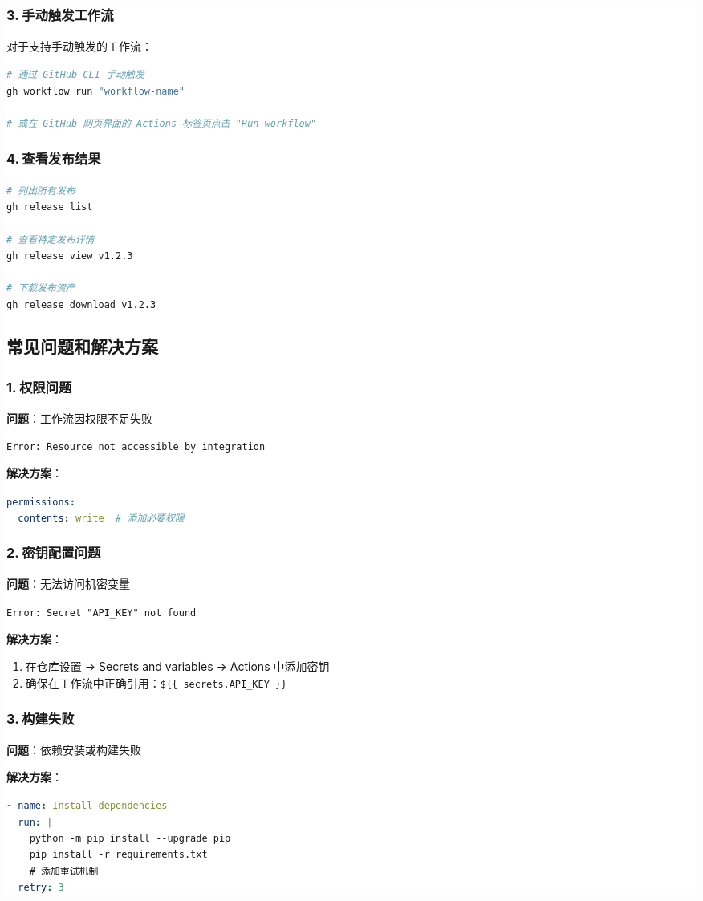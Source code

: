 ### 3. 手动触发工作流

对于支持手动触发的工作流：

```bash
# 通过 GitHub CLI 手动触发
gh workflow run "workflow-name"

# 或在 GitHub 网页界面的 Actions 标签页点击 "Run workflow"
```

### 4. 查看发布结果

```bash
# 列出所有发布
gh release list

# 查看特定发布详情
gh release view v1.2.3

# 下载发布资产
gh release download v1.2.3
```

## 常见问题和解决方案

### 1. 权限问题

**问题**：工作流因权限不足失败
```
Error: Resource not accessible by integration
```

**解决方案**：
```yaml
permissions:
  contents: write  # 添加必要权限
```

### 2. 密钥配置问题

**问题**：无法访问机密变量
```
Error: Secret "API_KEY" not found
```

**解决方案**：
1. 在仓库设置 → Secrets and variables → Actions 中添加密钥
2. 确保在工作流中正确引用：`${{ secrets.API_KEY }}`

### 3. 构建失败

**问题**：依赖安装或构建失败

**解决方案**：
```yaml
- name: Install dependencies
  run: |
    python -m pip install --upgrade pip
    pip install -r requirements.txt
    # 添加重试机制
  retry: 3
```
